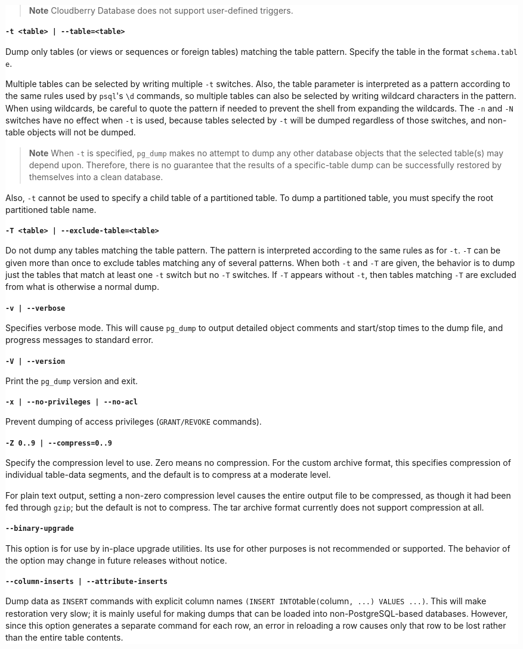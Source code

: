 > **Note** Cloudberry Database does not support user-defined triggers.

**`-t <table> | --table=<table>`**

Dump only tables (or views or sequences or foreign tables) matching the table pattern. Specify the table in the format `schema.table`.

Multiple tables can be selected by writing multiple `-t` switches. Also, the table parameter is interpreted as a pattern according to the same rules used by `psql`'s `\d` commands, so multiple tables can also be selected by writing wildcard characters in the pattern. When using wildcards, be careful to quote the pattern if needed to prevent the shell from expanding the wildcards. The `-n` and `-N` switches have no effect when `-t` is used, because tables selected by `-t` will be dumped regardless of those switches, and non-table objects will not be dumped.

> **Note** When `-t` is specified, `pg_dump` makes no attempt to dump any other database objects that the selected table(s) may depend upon. Therefore, there is no guarantee that the results of a specific-table dump can be successfully restored by themselves into a clean database.

Also, `-t` cannot be used to specify a child table of a partitioned table. To dump a partitioned table, you must specify the root partitioned table name.

**`-T <table> | --exclude-table=<table>`**

Do not dump any tables matching the table pattern. The pattern is interpreted according to the same rules as for `-t`. `-T` can be given more than once to exclude tables matching any of several patterns. When both `-t` and `-T` are given, the behavior is to dump just the tables that match at least one `-t` switch but no `-T` switches. If `-T` appears without `-t`, then tables matching `-T` are excluded from what is otherwise a normal dump.

**`-v | --verbose`**

Specifies verbose mode. This will cause `pg_dump` to output detailed object comments and start/stop times to the dump file, and progress messages to standard error.

**`-V | --version`**

Print the `pg_dump` version and exit.

**`-x | --no-privileges | --no-acl`**

Prevent dumping of access privileges (`GRANT/REVOKE` commands).

**`-Z 0..9 | --compress=0..9`**

Specify the compression level to use. Zero means no compression. For the custom archive format, this specifies compression of individual table-data segments, and the default is to compress at a moderate level.

For plain text output, setting a non-zero compression level causes the entire output file to be compressed, as though it had been fed through `gzip`; but the default is not to compress. The tar archive format currently does not support compression at all.

**`--binary-upgrade`**

This option is for use by in-place upgrade utilities. Its use for other purposes is not recommended or supported. The behavior of the option may change in future releases without notice.

**`--column-inserts | --attribute-inserts`**

Dump data as `INSERT` commands with explicit column names `(INSERT INTO`table`(`column`, ...) VALUES ...)`. This will make restoration very slow; it is mainly useful for making dumps that can be loaded into non-PostgreSQL-based databases. However, since this option generates a separate command for each row, an error in reloading a row causes only that row to be lost rather than the entire table contents.
